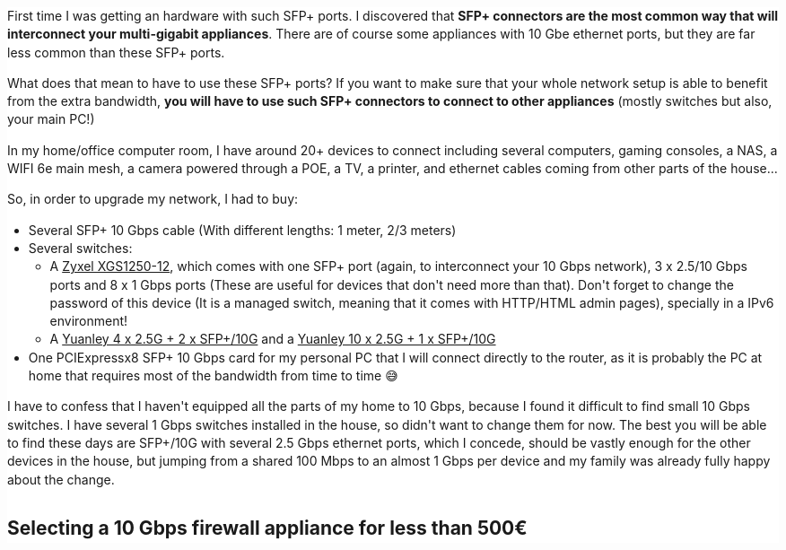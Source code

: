 First time I was getting an hardware with such SFP+ ports. I discovered that **SFP+ connectors are the most common way that will interconnect your multi-gigabit appliances**. There are of course some appliances with 10 Gbe ethernet ports, but they are far less common than these SFP+ ports.

What does that mean to have to use these SFP+ ports? If you want to make sure that your whole network setup is able to benefit from the extra bandwidth, **you will have to use such SFP+ connectors to connect to other appliances** (mostly switches but also, your main PC!)

In my home/office computer room, I have around 20+ devices to connect including several computers, gaming consoles, a NAS, a WIFI 6e main mesh, a camera powered through a POE, a TV, a printer, and ethernet cables coming from other parts of the house...

So, in order to upgrade my network, I had to buy:

- Several SFP+ 10 Gbps cable (With different lengths: 1 meter, 2/3 meters)
- Several switches:
  - A [Zyxel XGS1250-12](https://www.zyxel.com/global/en/products/switch/12-port-web-managed-multi-gigabit-switch-includes-3-port-10g-and-1-port-10g-sfp-xgs1250-12), which comes with one SFP+ port (again, to interconnect your 10 Gbps network), 3 x 2.5/10 Gbps ports and 8 x 1 Gbps ports (These are useful for devices that don't need more than that). Don't forget to change the password of this device (It is a managed switch, meaning that it comes with HTTP/HTML admin pages), specially in a IPv6 environment!
  - A [Yuanley 4 x 2.5G + 2 x SFP+/10G](https://www.yuanley.com/products/6-port-25g-umanaged-ethernet-switch,-4-x-25g-base-t-ports,-2-x-10g-sfp,-compatible-with-100-1000-2500mbps,-metal-fanless,-desktop-wall-mount-yuanley-25gbe-network-switch-for-wireless-ap,-nas,-pc) and a [Yuanley 10 x 2.5G + 1 x SFP+/10G](https://www.yuanley.com/products/8-port-25g-unmanaged-desktop-ethernet-switch-with-10g-sfp,-8-x-25g-base-t-ports,-60gbps-switching-capacity,-compatible-with-100-1000-2500mbps,-metal-fanless,-yuanley-25gbe-network-switch-wall-mount-1) 
- One PCIExpressx8 SFP+ 10 Gbps card for my personal PC that I will connect directly to the router, as it is probably the PC at home that requires most of the bandwidth from time to time 😅

I have to confess that I haven't equipped all the parts of my home to 10 Gbps, because I found it difficult to find small 10 Gbps switches. I have several 1 Gbps switches installed in the house, so didn't want to change them for now. The best you will be able to find these days are SFP+/10G with several 2.5 Gbps ethernet ports, which I concede, should be vastly enough for the other devices in the house, but jumping from a shared 100 Mbps to an almost 1 Gbps per device and my family was already fully happy about the change.

## Selecting a 10 Gbps firewall appliance for less than 500€
